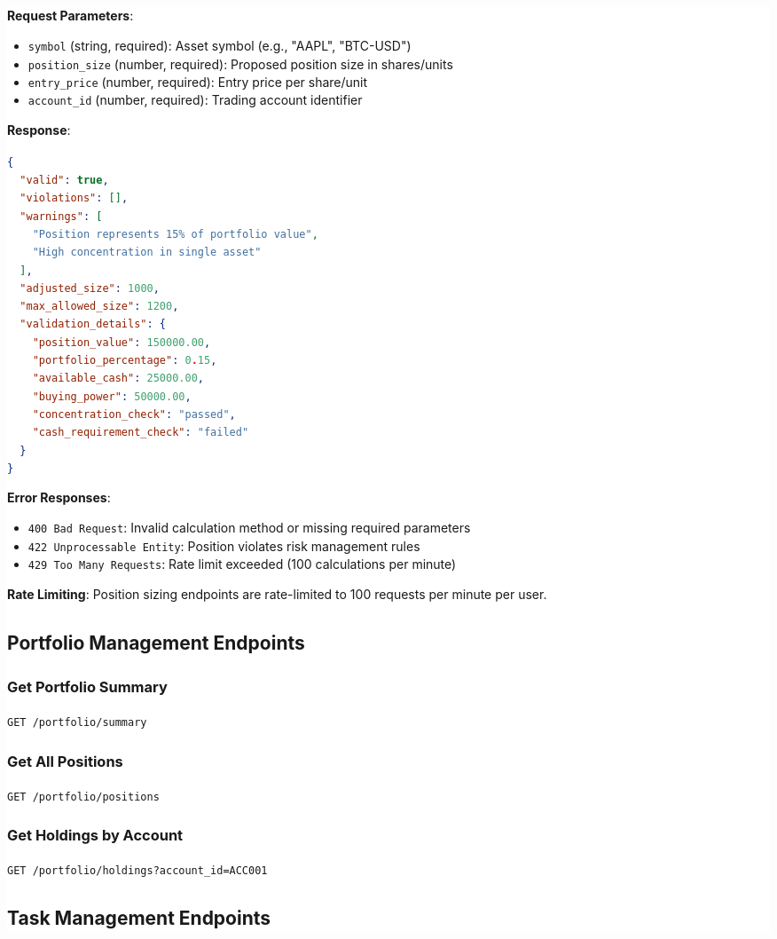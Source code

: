 **Request Parameters**:
- `symbol` (string, required): Asset symbol (e.g., "AAPL", "BTC-USD")
- `position_size` (number, required): Proposed position size in shares/units
- `entry_price` (number, required): Entry price per share/unit
- `account_id` (number, required): Trading account identifier

**Response**:
```json
{
  "valid": true,
  "violations": [],
  "warnings": [
    "Position represents 15% of portfolio value",
    "High concentration in single asset"
  ],
  "adjusted_size": 1000,
  "max_allowed_size": 1200,
  "validation_details": {
    "position_value": 150000.00,
    "portfolio_percentage": 0.15,
    "available_cash": 25000.00,
    "buying_power": 50000.00,
    "concentration_check": "passed",
    "cash_requirement_check": "failed"
  }
}
```

**Error Responses**:
- `400 Bad Request`: Invalid calculation method or missing required parameters
- `422 Unprocessable Entity`: Position violates risk management rules
- `429 Too Many Requests`: Rate limit exceeded (100 calculations per minute)

**Rate Limiting**: Position sizing endpoints are rate-limited to 100 requests per minute per user.

## Portfolio Management Endpoints

### Get Portfolio Summary
```http
GET /portfolio/summary
```

### Get All Positions
```http
GET /portfolio/positions
```

### Get Holdings by Account
```http
GET /portfolio/holdings?account_id=ACC001
```

## Task Management Endpoints
